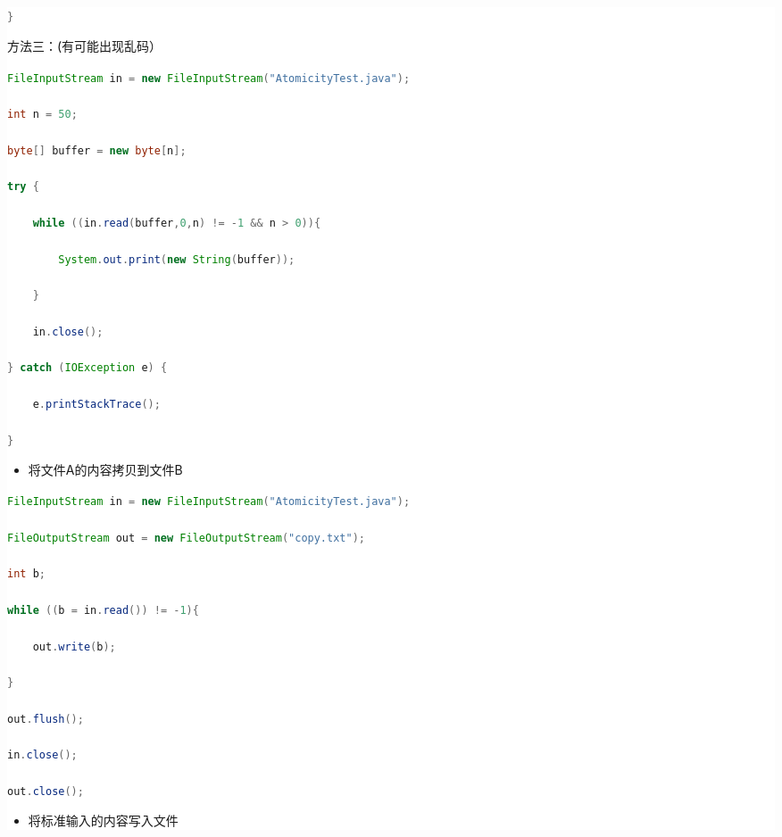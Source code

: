 ```java
}
```


方法三：(有可能出现乱码）

```java
FileInputStream in = new FileInputStream("AtomicityTest.java");

int n = 50;

byte[] buffer = new byte[n];

try {

    while ((in.read(buffer,0,n) != -1 && n > 0)){

        System.out.print(new String(buffer));

    }

    in.close();

} catch (IOException e) {

    e.printStackTrace();

}
```

*   将文件A的内容拷贝到文件B

```java
FileInputStream in = new FileInputStream("AtomicityTest.java");

FileOutputStream out = new FileOutputStream("copy.txt");

int b;

while ((b = in.read()) != -1){

    out.write(b);

}

out.flush();

in.close();

out.close();

```

*   将标准输入的内容写入文件
